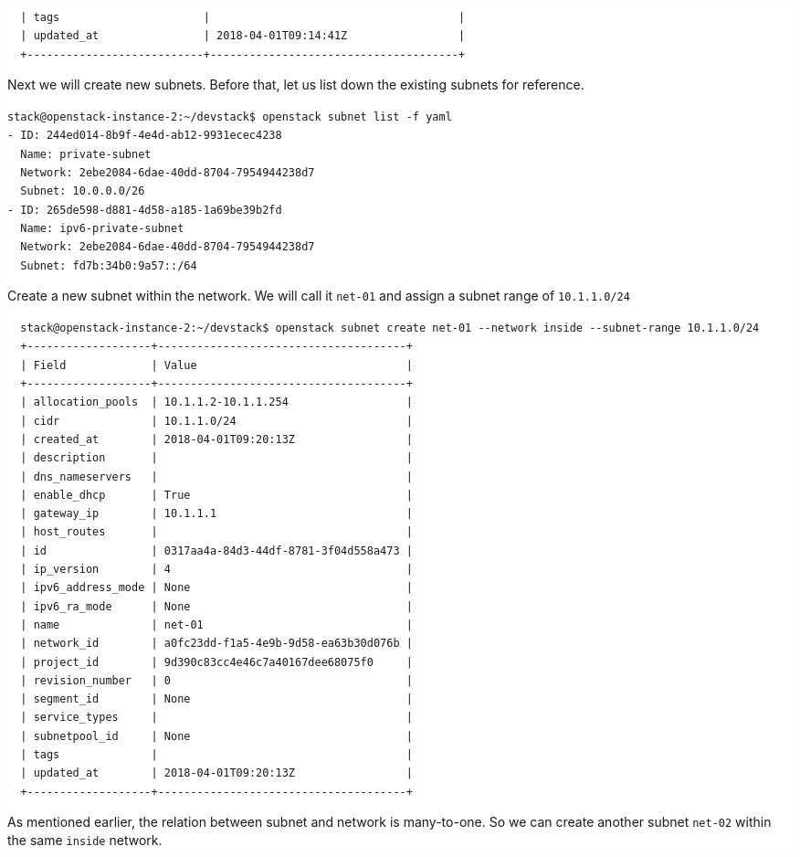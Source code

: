 ```
  | tags                      |                                      |
  | updated_at                | 2018-04-01T09:14:41Z                 |
  +---------------------------+--------------------------------------+
```

Next we will create new subnets. Before that, let us list down the existing subnets for reference.

```
stack@openstack-instance-2:~/devstack$ openstack subnet list -f yaml
- ID: 244ed014-8b9f-4e4d-ab12-9931ecec4238
  Name: private-subnet
  Network: 2ebe2084-6dae-40dd-8704-7954944238d7
  Subnet: 10.0.0.0/26
- ID: 265de598-d881-4d58-a185-1a69be39b2fd
  Name: ipv6-private-subnet
  Network: 2ebe2084-6dae-40dd-8704-7954944238d7
  Subnet: fd7b:34b0:9a57::/64
```

Create a new subnet within the network. We will call it `net-01` and assign a subnet range of `10.1.1.0/24`

```
  stack@openstack-instance-2:~/devstack$ openstack subnet create net-01 --network inside --subnet-range 10.1.1.0/24
  +-------------------+--------------------------------------+
  | Field             | Value                                |
  +-------------------+--------------------------------------+
  | allocation_pools  | 10.1.1.2-10.1.1.254                  |
  | cidr              | 10.1.1.0/24                          |
  | created_at        | 2018-04-01T09:20:13Z                 |
  | description       |                                      |
  | dns_nameservers   |                                      |
  | enable_dhcp       | True                                 |
  | gateway_ip        | 10.1.1.1                             |
  | host_routes       |                                      |
  | id                | 0317aa4a-84d3-44df-8781-3f04d558a473 |
  | ip_version        | 4                                    |
  | ipv6_address_mode | None                                 |
  | ipv6_ra_mode      | None                                 |
  | name              | net-01                               |
  | network_id        | a0fc23dd-f1a5-4e9b-9d58-ea63b30d076b |
  | project_id        | 9d390c83cc4e46c7a40167dee68075f0     |
  | revision_number   | 0                                    |
  | segment_id        | None                                 |
  | service_types     |                                      |
  | subnetpool_id     | None                                 |
  | tags              |                                      |
  | updated_at        | 2018-04-01T09:20:13Z                 |
  +-------------------+--------------------------------------+
```

As mentioned earlier, the relation between subnet and network is many-to-one. So we can create another subnet `net-02` within the same `inside` network.
